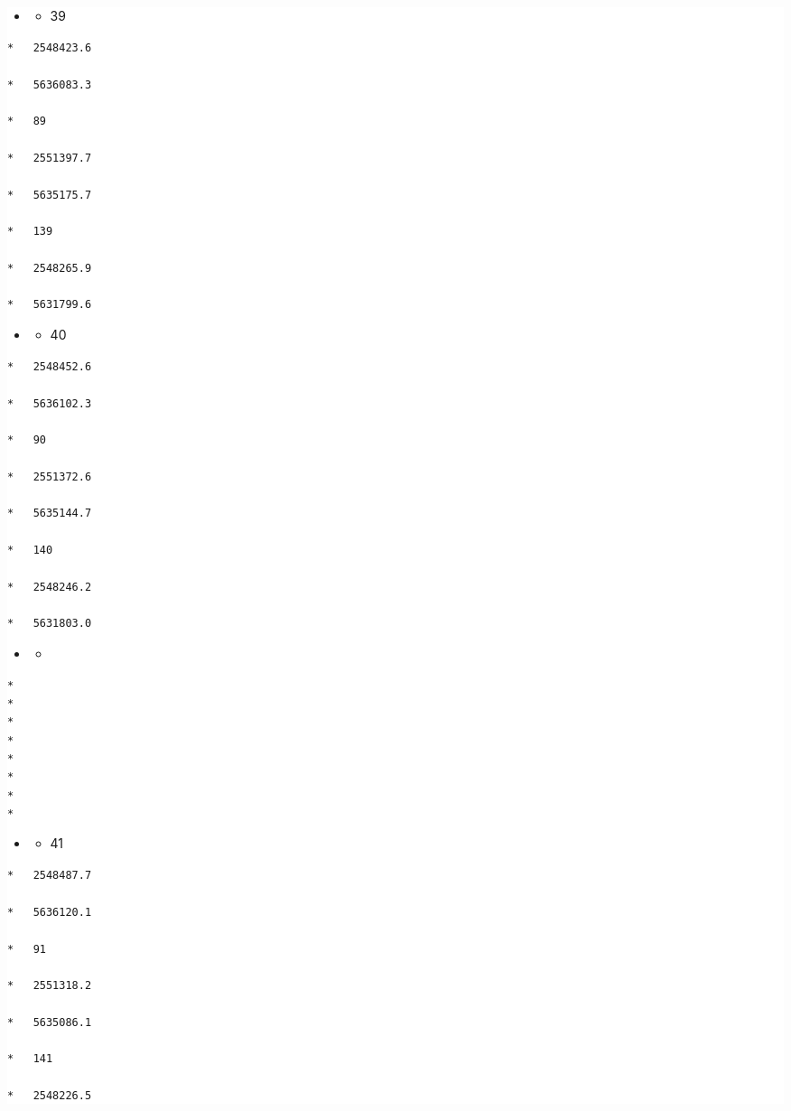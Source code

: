
*    *   39

    *   2548423.6

    *   5636083.3

    *   89

    *   2551397.7

    *   5635175.7

    *   139

    *   2548265.9

    *   5631799.6


*    *   40

    *   2548452.6

    *   5636102.3

    *   90

    *   2551372.6

    *   5635144.7

    *   140

    *   2548246.2

    *   5631803.0


*    *
    *
    *
    *
    *
    *
    *
    *
    *

*    *   41

    *   2548487.7

    *   5636120.1

    *   91

    *   2551318.2

    *   5635086.1

    *   141

    *   2548226.5
